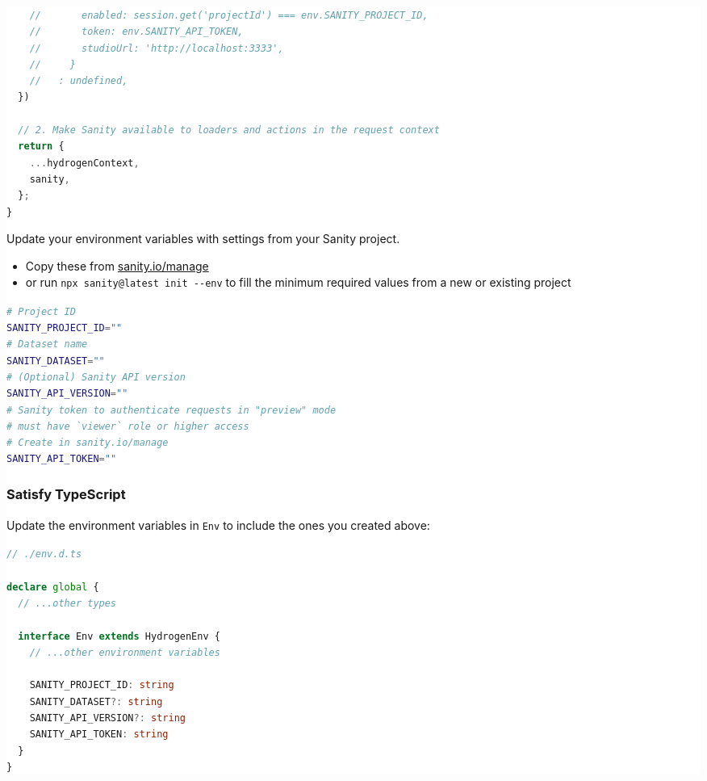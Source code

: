 ```ts
    //       enabled: session.get('projectId') === env.SANITY_PROJECT_ID,
    //       token: env.SANITY_API_TOKEN,
    //       studioUrl: 'http://localhost:3333',
    //     }
    //   : undefined,
  })

  // 2. Make Sanity available to loaders and actions in the request context
  return {
    ...hydrogenContext,
    sanity,
  };
}
```

Update your environment variables with settings from your Sanity project.

- Copy these from [sanity.io/manage](https://sanity.io/manage)
- or run `npx sanity@latest init --env` to fill the minimum required values from a new or existing project

```sh
# Project ID
SANITY_PROJECT_ID=""
# Dataset name
SANITY_DATASET=""
# (Optional) Sanity API version
SANITY_API_VERSION=""
# Sanity token to authenticate requests in "preview" mode
# must have `viewer` role or higher access
# Create in sanity.io/manage
SANITY_API_TOKEN=""
```

### Satisfy TypeScript

Update the environment variables in `Env` to include the ones you created above:

```ts
// ./env.d.ts

declare global {
  // ...other types

  interface Env extends HydrogenEnv {
    // ...other environment variables

    SANITY_PROJECT_ID: string
    SANITY_DATASET?: string
    SANITY_API_VERSION?: string
    SANITY_API_TOKEN: string
  }
}
```
